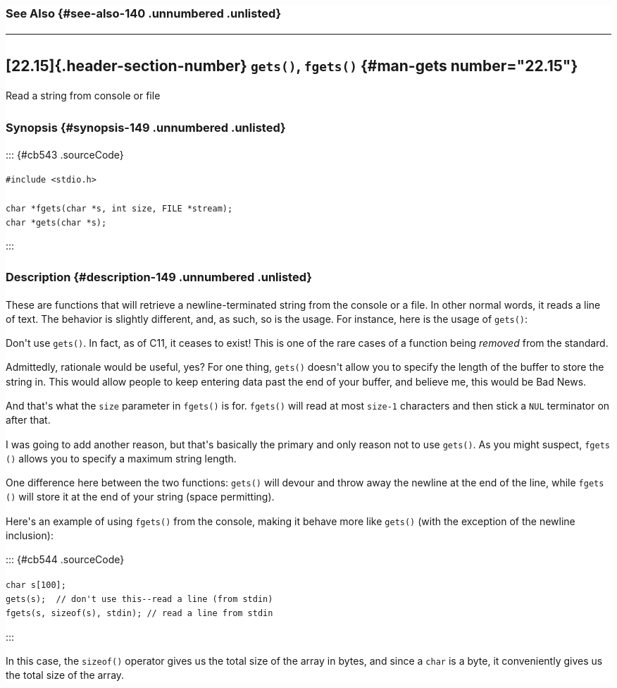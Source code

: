 ### See Also {#see-also-140 .unnumbered .unlisted}

------------------------------------------------------------------------

## [22.15]{.header-section-number} `gets()`, `fgets()` {#man-gets number="22.15"}

Read a string from console or file

### Synopsis {#synopsis-149 .unnumbered .unlisted}

::: {#cb543 .sourceCode}
``` {.sourceCode .c}
#include <stdio.h>

char *fgets(char *s, int size, FILE *stream);
char *gets(char *s);
```
:::

### Description {#description-149 .unnumbered .unlisted}

These are functions that will retrieve a newline-terminated string from the console or a file. In other normal words, it reads a line of text. The behavior is slightly different, and, as such, so is the usage. For instance, here is the usage of `gets()`:

Don't use `gets()`. In fact, as of C11, it ceases to exist! This is one of the rare cases of a function being *removed* from the standard.

Admittedly, rationale would be useful, yes? For one thing, `gets()` doesn't allow you to specify the length of the buffer to store the string in. This would allow people to keep entering data past the end of your buffer, and believe me, this would be Bad News.

And that's what the `size` parameter in `fgets()` is for. `fgets()` will read at most `size-1` characters and then stick a `NUL` terminator on after that.

I was going to add another reason, but that's basically the primary and only reason not to use `gets()`. As you might suspect, `fgets()` allows you to specify a maximum string length.

One difference here between the two functions: `gets()` will devour and throw away the newline at the end of the line, while `fgets()` will store it at the end of your string (space permitting).

Here's an example of using `fgets()` from the console, making it behave more like `gets()` (with the exception of the newline inclusion):

::: {#cb544 .sourceCode}
``` {.sourceCode .c}
char s[100];
gets(s);  // don't use this--read a line (from stdin)
fgets(s, sizeof(s), stdin); // read a line from stdin
```
:::

In this case, the `sizeof()` operator gives us the total size of the array in bytes, and since a `char` is a byte, it conveniently gives us the total size of the array.
